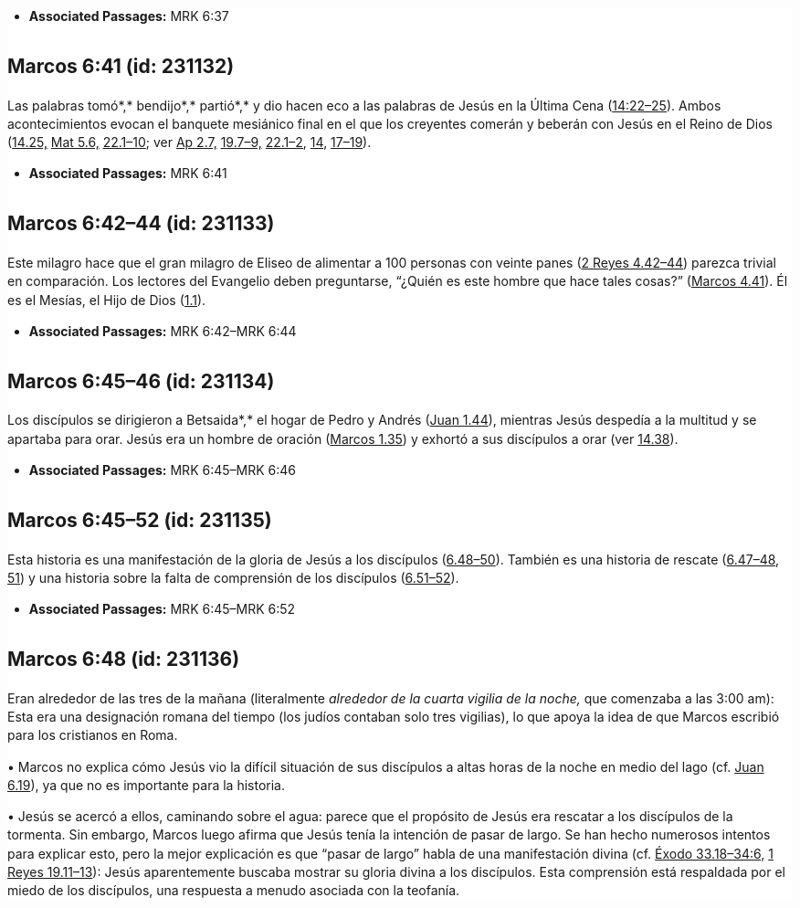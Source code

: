 * **Associated Passages:** MRK 6:37

## Marcos 6:41 (id: 231132)

Las palabras tomó*,* bendijo*,* partió*,* y dio hacen eco a las palabras de Jesús en la Última Cena ([14:22–25](https://ref.ly/Mark14:22-Mark14:25)). Ambos acontecimientos evocan el banquete mesiánico final en el que los creyentes comerán y beberán con Jesús en el Reino de Dios ([14\.25,](https://ref.ly/Mark14:25) [Mat 5\.6,](https://ref.ly/Matt5:6) [22\.1–10](https://ref.ly/Matt22:1-Matt22:10); ver [Ap 2\.7,](https://ref.ly/Rev2:7) [19\.7–9,](https://ref.ly/Rev19:7-Rev19:9) [22\.1–2](https://ref.ly/Rev22:1-Rev22:2), [14](https://ref.ly/Rev22:14), [17–19](https://ref.ly/Rev22:17-Rev22:19)).

* **Associated Passages:** MRK 6:41

## Marcos 6:42–44 (id: 231133)

Este milagro hace que el gran milagro de Eliseo de alimentar a 100 personas con veinte panes ([2 Reyes 4\.42–44](https://ref.ly/2Kgs4:42-2Kgs4:44)) parezca trivial en comparación. Los lectores del Evangelio deben preguntarse, “¿Quién es este hombre que hace tales cosas?” ([Marcos 4\.41](https://ref.ly/Mark4:41)). Él es el Mesías, el Hijo de Dios ([1\.1](https://ref.ly/Mark1:1)).

* **Associated Passages:** MRK 6:42–MRK 6:44

## Marcos 6:45–46 (id: 231134)

Los discípulos se dirigieron a Betsaida*,* el hogar de Pedro y Andrés ([Juan 1\.44](https://ref.ly/John1:44)), mientras Jesús despedía a la multitud y se apartaba para orar. Jesús era un hombre de oración ([Marcos 1\.35](https://ref.ly/Mark1:35)) y exhortó a sus discípulos a orar (ver [14\.38](https://ref.ly/Mark14:38)).

* **Associated Passages:** MRK 6:45–MRK 6:46

## Marcos 6:45–52 (id: 231135)

Esta historia es una manifestación de la gloria de Jesús a los discípulos ([6\.48–50](https://ref.ly/Mark6:48-Mark6:50)). También es una historia de rescate ([6\.47–48](https://ref.ly/Mark6:47-Mark6:48), [51](https://ref.ly/Mark6:51)) y una historia sobre la falta de comprensión de los discípulos ([6\.51–52](https://ref.ly/Mark6:51-Mark6:52)).

* **Associated Passages:** MRK 6:45–MRK 6:52

## Marcos 6:48 (id: 231136)

Eran alrededor de las tres de la mañana (literalmente *alrededor de la cuarta vigilia de la noche,* que comenzaba a las 3:00 am): Esta era una designación romana del tiempo (los judíos contaban solo tres vigilias), lo que apoya la idea de que Marcos escribió para los cristianos en Roma. 

• Marcos no explica cómo Jesús vio la difícil situación de sus discípulos a altas horas de la noche en medio del lago (cf. [Juan 6\.19](https://ref.ly/John6:19)), ya que no es importante para la historia. 

• Jesús se acercó a ellos, caminando sobre el agua: parece que el propósito de Jesús era rescatar a los discípulos de la tormenta. Sin embargo, Marcos luego afirma que Jesús tenía la intención de pasar de largo. Se han hecho numerosos intentos para explicar esto, pero la mejor explicación es que “pasar de largo” habla de una manifestación divina (cf. [Éxodo 33\.18–34:6,](https://ref.ly/Exod33:18-Exod34:6) [1 Reyes 19\.11–13](https://ref.ly/1Kgs19:11-1Kgs19:13)): Jesús aparentemente buscaba mostrar su gloria divina a los discípulos. Esta comprensión está respaldada por el miedo de los discípulos, una respuesta a menudo asociada con la teofanía. 
